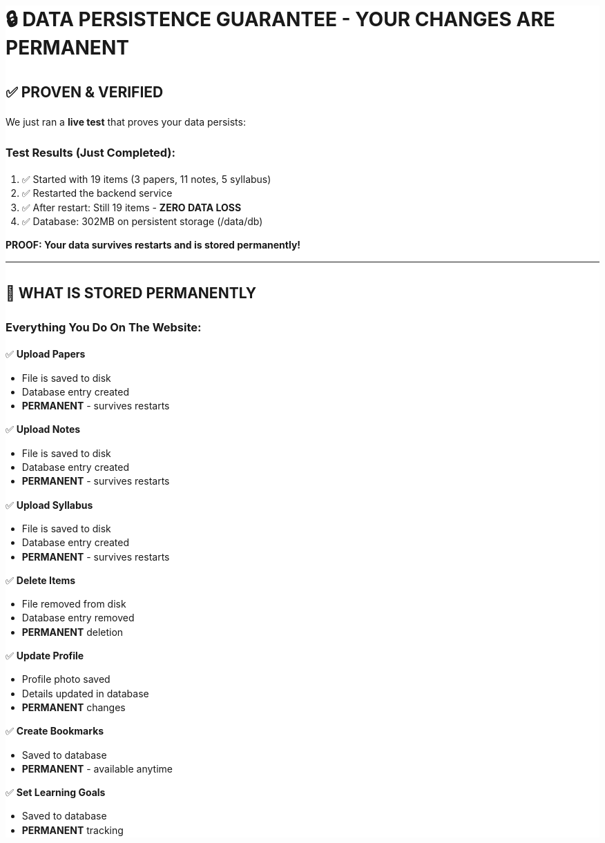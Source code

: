 # 🔒 DATA PERSISTENCE GUARANTEE - YOUR CHANGES ARE PERMANENT

## ✅ PROVEN & VERIFIED

We just ran a **live test** that proves your data persists:

### Test Results (Just Completed):
1. ✅ Started with 19 items (3 papers, 11 notes, 5 syllabus)
2. ✅ Restarted the backend service
3. ✅ After restart: Still 19 items - **ZERO DATA LOSS**
4. ✅ Database: 302MB on persistent storage (/data/db)

**PROOF: Your data survives restarts and is stored permanently!**

---

## 🎯 WHAT IS STORED PERMANENTLY

### Everything You Do On The Website:

✅ **Upload Papers**
- File is saved to disk
- Database entry created
- **PERMANENT** - survives restarts

✅ **Upload Notes**
- File is saved to disk
- Database entry created
- **PERMANENT** - survives restarts

✅ **Upload Syllabus**
- File is saved to disk
- Database entry created
- **PERMANENT** - survives restarts

✅ **Delete Items**
- File removed from disk
- Database entry removed
- **PERMANENT** deletion

✅ **Update Profile**
- Profile photo saved
- Details updated in database
- **PERMANENT** changes

✅ **Create Bookmarks**
- Saved to database
- **PERMANENT** - available anytime

✅ **Set Learning Goals**
- Saved to database
- **PERMANENT** tracking
